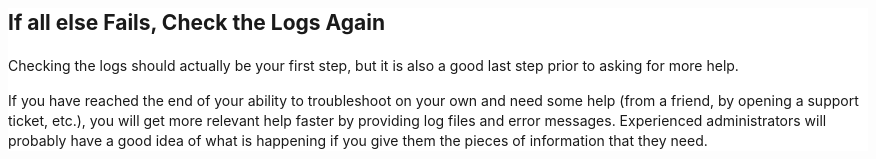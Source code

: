 ## If all else Fails, Check the Logs Again

Checking the logs should actually be your first step, but it is also a good last step prior to asking for more help.

If you have reached the end of your ability to troubleshoot on your own and need some help (from a friend, by opening a support ticket, etc.), you will get more relevant help faster by providing log files and error messages. Experienced administrators will probably have a good idea of what is happening if you give them the pieces of information that they need.
